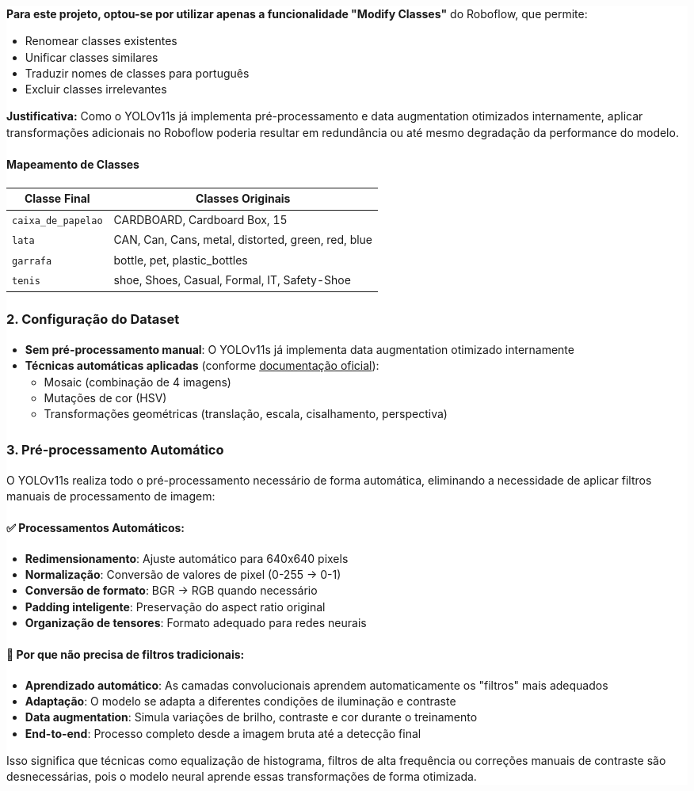 **Para este projeto, optou-se por utilizar apenas a funcionalidade "Modify Classes"** do Roboflow, que permite:
- Renomear classes existentes
- Unificar classes similares
- Traduzir nomes de classes para português
- Excluir classes irrelevantes

**Justificativa:** Como o YOLOv11s já implementa pré-processamento e data augmentation otimizados internamente, aplicar transformações adicionais no Roboflow poderia resultar em redundância ou até mesmo degradação da performance do modelo.

#### Mapeamento de Classes

| Classe Final | Classes Originais |
|--------------|------------------|
| `caixa_de_papelao` | CARDBOARD, Cardboard Box, 15 |
| `lata` | CAN, Can, Cans, metal, distorted, green, red, blue |
| `garrafa` | bottle, pet, plastic_bottles |
| `tenis` | shoe, Shoes, Casual, Formal, IT, Safety-Shoe |

### 2. Configuração do Dataset

- **Sem pré-processamento manual**: O YOLOv11s já implementa data augmentation otimizado internamente
- **Técnicas automáticas aplicadas** (conforme [documentação oficial](https://docs.ultralytics.com/pt/guides/yolo-data-augmentation/#brightness-adjustment-hsv_v)):
  - Mosaic (combinação de 4 imagens)
  - Mutações de cor (HSV)
  - Transformações geométricas (translação, escala, cisalhamento, perspectiva)

### 3. Pré-processamento Automático

O YOLOv11s realiza todo o pré-processamento necessário de forma automática, eliminando a necessidade de aplicar filtros manuais de processamento de imagem:

#### ✅ **Processamentos Automáticos:**
- **Redimensionamento**: Ajuste automático para 640x640 pixels
- **Normalização**: Conversão de valores de pixel (0-255 → 0-1)
- **Conversão de formato**: BGR → RGB quando necessário
- **Padding inteligente**: Preservação do aspect ratio original
- **Organização de tensores**: Formato adequado para redes neurais

#### 🧠 **Por que não precisa de filtros tradicionais:**
- **Aprendizado automático**: As camadas convolucionais aprendem automaticamente os "filtros" mais adequados
- **Adaptação**: O modelo se adapta a diferentes condições de iluminação e contraste
- **Data augmentation**: Simula variações de brilho, contraste e cor durante o treinamento
- **End-to-end**: Processo completo desde a imagem bruta até a detecção final

Isso significa que técnicas como equalização de histograma, filtros de alta frequência ou correções manuais de contraste são desnecessárias, pois o modelo neural aprende essas transformações de forma otimizada.
